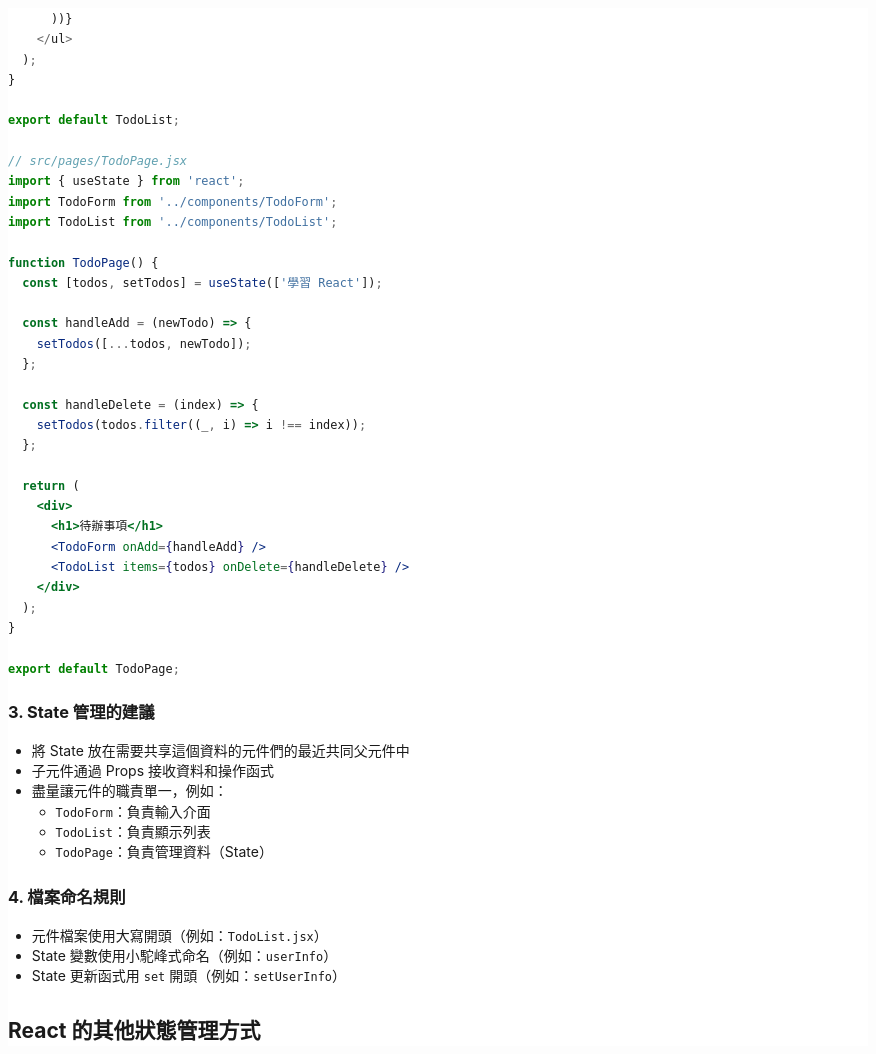 ```jsx
      ))}
    </ul>
  );
}

export default TodoList;

// src/pages/TodoPage.jsx
import { useState } from 'react';
import TodoForm from '../components/TodoForm';
import TodoList from '../components/TodoList';

function TodoPage() {
  const [todos, setTodos] = useState(['學習 React']);

  const handleAdd = (newTodo) => {
    setTodos([...todos, newTodo]);
  };

  const handleDelete = (index) => {
    setTodos(todos.filter((_, i) => i !== index));
  };

  return (
    <div>
      <h1>待辦事項</h1>
      <TodoForm onAdd={handleAdd} />
      <TodoList items={todos} onDelete={handleDelete} />
    </div>
  );
}

export default TodoPage;
```

### 3. State 管理的建議
- 將 State 放在需要共享這個資料的元件們的最近共同父元件中
- 子元件通過 Props 接收資料和操作函式
- 盡量讓元件的職責單一，例如：
  - `TodoForm`：負責輸入介面
  - `TodoList`：負責顯示列表
  - `TodoPage`：負責管理資料（State）

### 4. 檔案命名規則
- 元件檔案使用大寫開頭（例如：`TodoList.jsx`）
- State 變數使用小駝峰式命名（例如：`userInfo`）
- State 更新函式用 `set` 開頭（例如：`setUserInfo`） 

## React 的其他狀態管理方式

